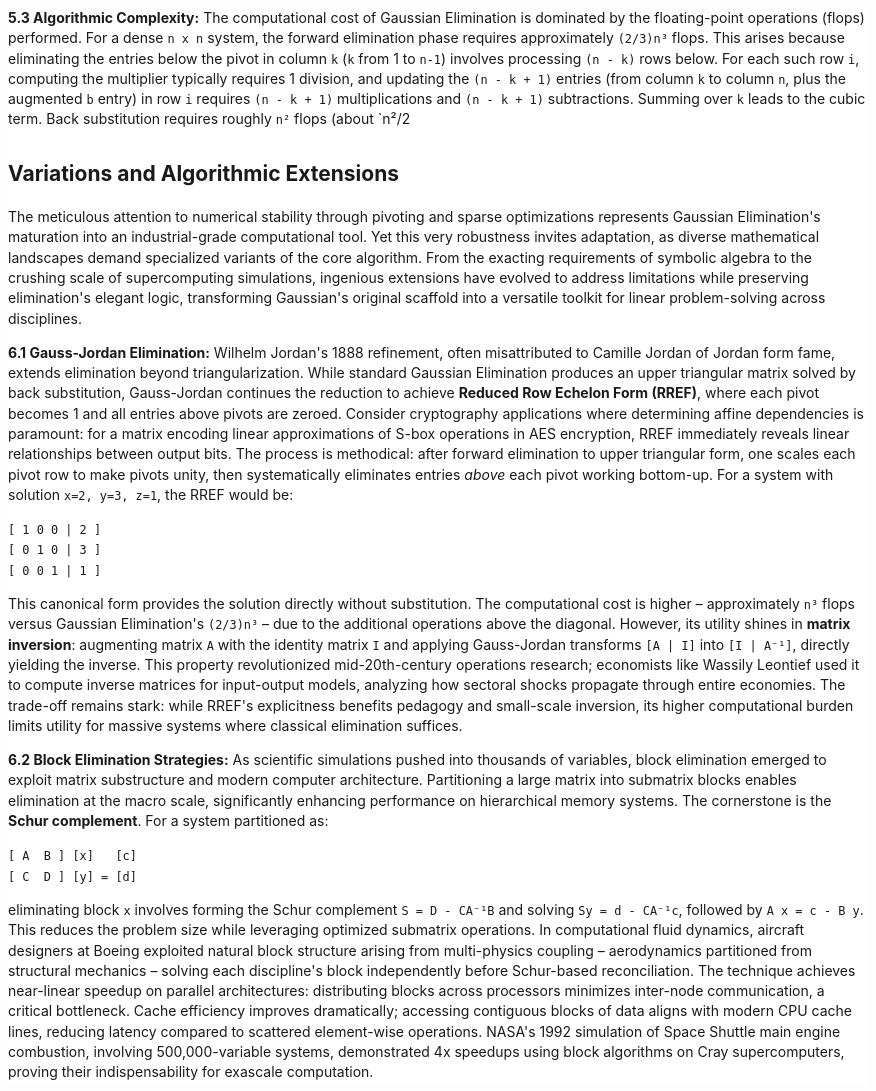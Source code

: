 **5.3 Algorithmic Complexity:** The computational cost of Gaussian Elimination is dominated by the floating-point operations (flops) performed. For a dense `n x n` system, the forward elimination phase requires approximately `(2/3)n³` flops. This arises because eliminating the entries below the pivot in column `k` (`k` from 1 to `n-1`) involves processing `(n - k)` rows below. For each such row `i`, computing the multiplier typically requires 1 division, and updating the `(n - k + 1)` entries (from column `k` to column `n`, plus the augmented `b` entry) in row `i` requires `(n - k + 1)` multiplications and `(n - k + 1)` subtractions. Summing over `k` leads to the cubic term. Back substitution requires roughly `n²` flops (about `n²/2

## Variations and Algorithmic Extensions

The meticulous attention to numerical stability through pivoting and sparse optimizations represents Gaussian Elimination's maturation into an industrial-grade computational tool. Yet this very robustness invites adaptation, as diverse mathematical landscapes demand specialized variants of the core algorithm. From the exacting requirements of symbolic algebra to the crushing scale of supercomputing simulations, ingenious extensions have evolved to address limitations while preserving elimination's elegant logic, transforming Gaussian's original scaffold into a versatile toolkit for linear problem-solving across disciplines.

**6.1 Gauss-Jordan Elimination:** Wilhelm Jordan's 1888 refinement, often misattributed to Camille Jordan of Jordan form fame, extends elimination beyond triangularization. While standard Gaussian Elimination produces an upper triangular matrix solved by back substitution, Gauss-Jordan continues the reduction to achieve **Reduced Row Echelon Form (RREF)**, where each pivot becomes 1 and all entries above pivots are zeroed. Consider cryptography applications where determining affine dependencies is paramount: for a matrix encoding linear approximations of S-box operations in AES encryption, RREF immediately reveals linear relationships between output bits. The process is methodical: after forward elimination to upper triangular form, one scales each pivot row to make pivots unity, then systematically eliminates entries *above* each pivot working bottom-up. For a system with solution `x=2, y=3, z=1`, the RREF would be:
```
[ 1 0 0 | 2 ]
[ 0 1 0 | 3 ]
[ 0 0 1 | 1 ]
```
This canonical form provides the solution directly without substitution. The computational cost is higher – approximately `n³` flops versus Gaussian Elimination's `(2/3)n³` – due to the additional operations above the diagonal. However, its utility shines in **matrix inversion**: augmenting matrix `A` with the identity matrix `I` and applying Gauss-Jordan transforms `[A | I]` into `[I | A⁻¹]`, directly yielding the inverse. This property revolutionized mid-20th-century operations research; economists like Wassily Leontief used it to compute inverse matrices for input-output models, analyzing how sectoral shocks propagate through entire economies. The trade-off remains stark: while RREF's explicitness benefits pedagogy and small-scale inversion, its higher computational burden limits utility for massive systems where classical elimination suffices.

**6.2 Block Elimination Strategies:** As scientific simulations pushed into thousands of variables, block elimination emerged to exploit matrix substructure and modern computer architecture. Partitioning a large matrix into submatrix blocks enables elimination at the macro scale, significantly enhancing performance on hierarchical memory systems. The cornerstone is the **Schur complement**. For a system partitioned as:
```
[ A  B ] [x]   [c]
[ C  D ] [y] = [d]
```
eliminating block `x` involves forming the Schur complement `S = D - CA⁻¹B` and solving `Sy = d - CA⁻¹c`, followed by `A x = c - B y`. This reduces the problem size while leveraging optimized submatrix operations. In computational fluid dynamics, aircraft designers at Boeing exploited natural block structure arising from multi-physics coupling – aerodynamics partitioned from structural mechanics – solving each discipline's block independently before Schur-based reconciliation. The technique achieves near-linear speedup on parallel architectures: distributing blocks across processors minimizes inter-node communication, a critical bottleneck. Cache efficiency improves dramatically; accessing contiguous blocks of data aligns with modern CPU cache lines, reducing latency compared to scattered element-wise operations. NASA's 1992 simulation of Space Shuttle main engine combustion, involving 500,000-variable systems, demonstrated 4x speedups using block algorithms on Cray supercomputers, proving their indispensability for exascale computation.
